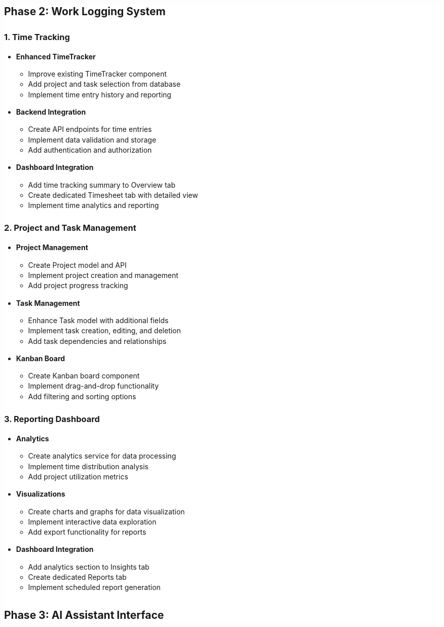 ## Phase 2: Work Logging System

### 1. Time Tracking
- **Enhanced TimeTracker**
  - Improve existing TimeTracker component
  - Add project and task selection from database
  - Implement time entry history and reporting

- **Backend Integration**
  - Create API endpoints for time entries
  - Implement data validation and storage
  - Add authentication and authorization

- **Dashboard Integration**
  - Add time tracking summary to Overview tab
  - Create dedicated Timesheet tab with detailed view
  - Implement time analytics and reporting

### 2. Project and Task Management
- **Project Management**
  - Create Project model and API
  - Implement project creation and management
  - Add project progress tracking

- **Task Management**
  - Enhance Task model with additional fields
  - Implement task creation, editing, and deletion
  - Add task dependencies and relationships

- **Kanban Board**
  - Create Kanban board component
  - Implement drag-and-drop functionality
  - Add filtering and sorting options

### 3. Reporting Dashboard
- **Analytics**
  - Create analytics service for data processing
  - Implement time distribution analysis
  - Add project utilization metrics

- **Visualizations**
  - Create charts and graphs for data visualization
  - Implement interactive data exploration
  - Add export functionality for reports

- **Dashboard Integration**
  - Add analytics section to Insights tab
  - Create dedicated Reports tab
  - Implement scheduled report generation

## Phase 3: AI Assistant Interface
